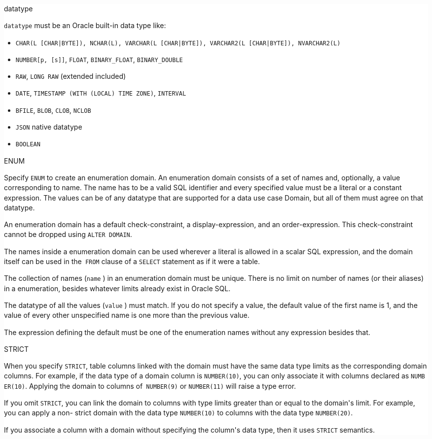 datatype

`datatype` must be an Oracle built-in data type like:

  * `CHAR(L [CHAR|BYTE]), NCHAR(L), VARCHAR(L [CHAR|BYTE]), VARCHAR2(L [CHAR|BYTE]), NVARCHAR2(L) `

  * `NUMBER[p, [s]]`, `FLOAT`, `BINARY_FLOAT`, `BINARY_DOUBLE`

  * `RAW`, `LONG RAW` (extended included) 

  * `DATE`, `TIMESTAMP (WITH (LOCAL) TIME ZONE)`, `INTERVAL`

  * `BFILE`, `BLOB`, `CLOB`, `NCLOB`

  * `JSON` native datatype 

  * `BOOLEAN`

ENUM

Specify `ENUM` to create an enumeration domain. An enumeration domain consists
of a set of names and, optionally, a value corresponding to name. The name has
to be a valid SQL identifier and every specified value must be a literal or a
constant expression. The values can be of any datatype that are supported for
a data use case Domain, but all of them must agree on that datatype.

An enumeration domain has a default check-constraint, a display-expression,
and an order-expression. This check-constraint cannot be dropped using `ALTER
DOMAIN`.

The names inside a enumeration domain can be used wherever a literal is
allowed in a scalar SQL expression, and the domain itself can be used in the`
FROM` clause of a `SELECT` statement as if it were a table.

The collection of names (`name` ) in an enumeration domain must be unique.
There is no limit on number of names (or their aliases) in a enumeration,
besides whatever limits already exist in Oracle SQL.

The datatype of all the values (`value` ) must match. If you do not specify a
value, the default value of the first name is 1, and the value of every other
unspecified name is one more than the previous value.

The expression defining the default must be one of the enumeration names
without any expression besides that.

STRICT

When you specify `STRICT`, table columns linked with the domain must have the
same data type limits as the corresponding domain columns. For example, if the
data type of a domain column is `NUMBER(10)`, you can only associate it with
columns declared as `NUMBER(10)`. Applying the domain to columns of`
NUMBER(9)` or `NUMBER(11)` will raise a type error.

If you omit `STRICT`, you can link the domain to columns with type limits
greater than or equal to the domain's limit. For example, you can apply a non-
strict domain with the data type `NUMBER(10)` to columns with the data type
`NUMBER(20)`.

If you associate a column with a domain without specifying the column's data
type, then it uses `STRICT` semantics.
